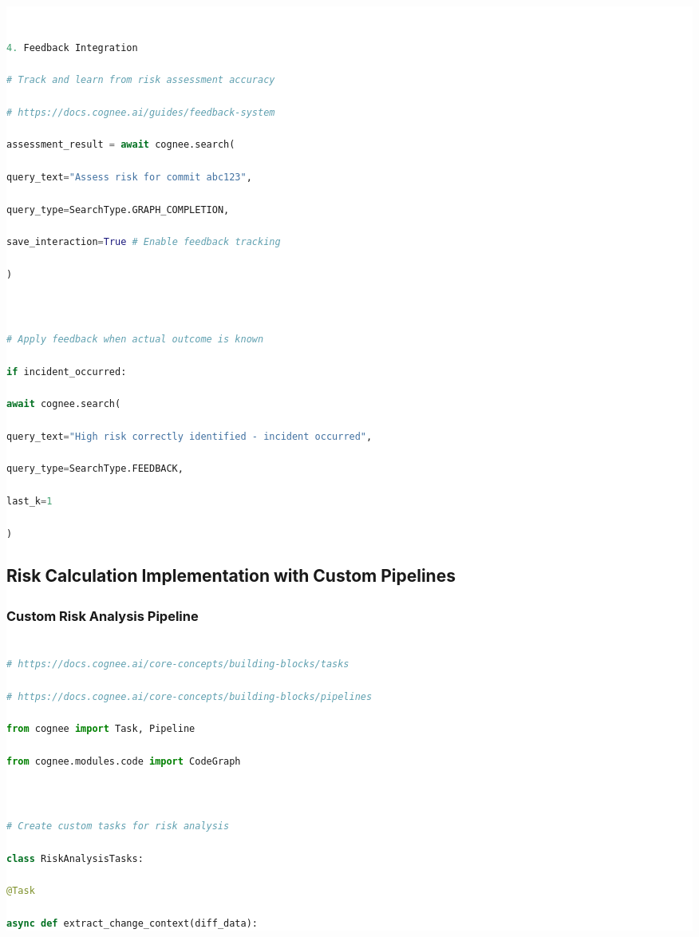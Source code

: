 ```python


4. Feedback Integration

# Track and learn from risk assessment accuracy

# https://docs.cognee.ai/guides/feedback-system

assessment_result = await cognee.search(

query_text="Assess risk for commit abc123",

query_type=SearchType.GRAPH_COMPLETION,

save_interaction=True # Enable feedback tracking

)



# Apply feedback when actual outcome is known

if incident_occurred:

await cognee.search(

query_text="High risk correctly identified - incident occurred",

query_type=SearchType.FEEDBACK,

last_k=1

)

```



## Risk Calculation Implementation with Custom Pipelines



### Custom Risk Analysis Pipeline



```python

# https://docs.cognee.ai/core-concepts/building-blocks/tasks

# https://docs.cognee.ai/core-concepts/building-blocks/pipelines

from cognee import Task, Pipeline

from cognee.modules.code import CodeGraph



# Create custom tasks for risk analysis

class RiskAnalysisTasks:

@Task

async def extract_change_context(diff_data):
```